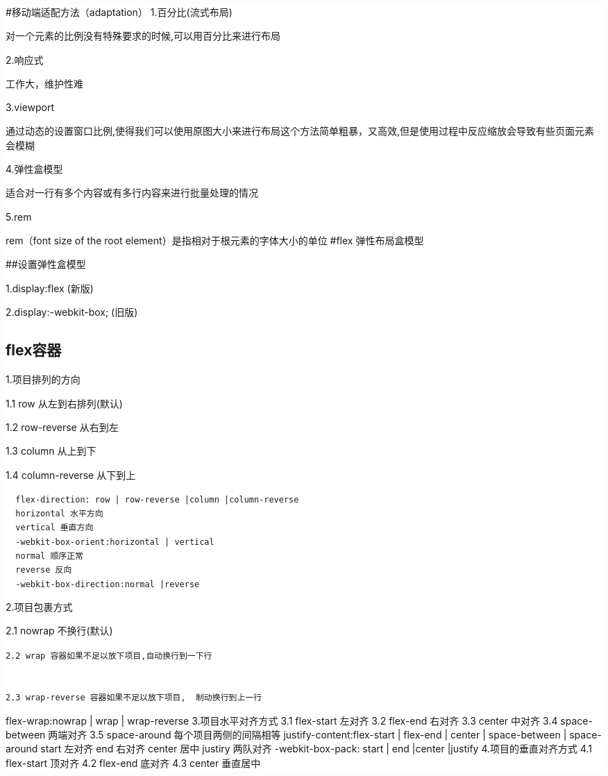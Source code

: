 #移动端适配方法（adaptation）
1.百分比(流式布局)

 对一个元素的比例没有特殊要求的时候,可以用百分比来进行布局

2.响应式

工作大，维护性难

3.viewport

 通过动态的设置窗口比例,使得我们可以使用原图大小来进行布局这个方法简单粗暴，又高效,但是使用过程中反应缩放会导致有些页面元素会模糊

4.弹性盒模型

   适合对一行有多个内容或有多行内容来进行批量处理的情况

5.rem

rem（font size of the root element）是指相对于根元素的字体大小的单位
#flex 弹性布局盒模型

##设置弹性盒模型
 
1.display:flex (新版)

2.display:-webkit-box; (旧版)

## flex容器

 1.项目排列的方向

1.1 row 从左到右排列(默认)

1.2 row-reverse 从右到左

1.3 column 从上到下

1.4 column-reverse 从下到上

      flex-direction: row | row-reverse |column |column-reverse
      horizontal 水平方向
      vertical 垂直方向
      -webkit-box-orient:horizontal | vertical
      normal 顺序正常
      reverse 反向
      -webkit-box-direction:normal |reverse

2.项目包裹方式

   2.1 nowrap 不换行(默认)

    2.2 wrap 容器如果不足以放下项目,自动换行到一下行 

                                                                                                                                                                                                                                                                                                                                                                                                                                                                                                                                                                                                                                                                                                                                                                                                                  2.3 wrap-reverse 容器如果不足以放下项目,  制动换行到上一行

  flex-wrap:nowrap | wrap | wrap-reverse 
3.项目水平对齐方式
  3.1 flex-start 左对齐
  3.2 flex-end 右对齐
  3.3 center 中对齐
  3.4 space-between 两端对齐
  3.5 space-around 每个项目两侧的间隔相等
    justify-content:flex-start | flex-end | center | space-between | space-around
    start 左对齐
    end 右对齐
    center 居中
    justiry 两队对齐
   -webkit-box-pack: start | end |center |justify 
4.项目的垂直对齐方式
   4.1 flex-start 顶对齐
   4.2 flex-end 底对齐
   4.3 center 垂直居中
